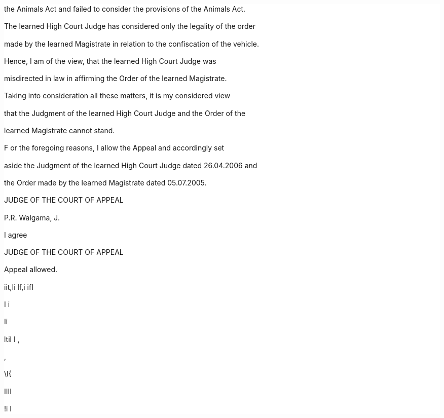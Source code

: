 the Animals Act and failed to consider the provisions of the Animals Act.

The learned High Court Judge has considered only the legality of the order

made by the learned Magistrate in relation to the confiscation of the vehicle.

Hence, I am of the view, that the learned High Court Judge was

misdirected in law in affirming the Order of the learned Magistrate.

Taking into consideration all these matters, it is my considered view

that the Judgment of the learned High Court Judge and the Order of the

learned Magistrate cannot stand.

F or the foregoing reasons, I allow the Appeal and accordingly set

aside the Judgment of the learned High Court Judge dated 26.04.2006 and

the Order made by the learned Magistrate dated 05.07.2005.

JUDGE OF THE COURT OF APPEAL

P.R. Walgama, J.

I agree

JUDGE OF THE COURT OF APPEAL

Appeal allowed.

iit,Ii lf,i ifI

I i

Ii

ltil I ,

,

\I{

IIII

!i I